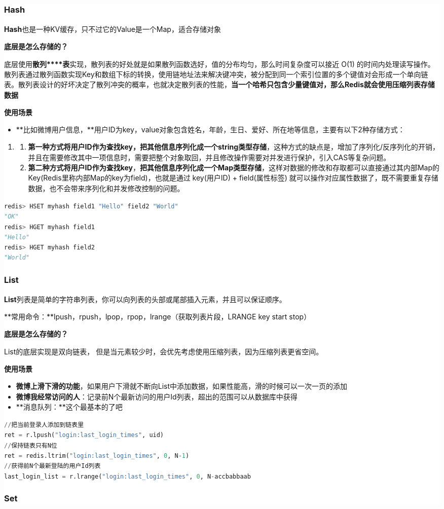

### Hash

**Hash**也是一种KV缓存，只不过它的Value是一个Map，适合存储对象

**底层是怎么存储的？**

底层使用**散列****表**实现，散列表的好处就是如果散列函数选好，值的分布均匀，那么时间复杂度可以接近 O(1) 的时间内处理读写操作。散列表通过散列函数实现Key和数组下标的转换，使用链地址法来解决键冲突，被分配到同一个索引位置的多个键值对会形成一个单向链表。散列表设计的好坏决定了散列冲突的概率，也就决定散列表的性能，**当一个哈希只包含少量键值对，那么Redis就会使用压缩列表存储数据**

**使用场景**

- **比如微博用户信息，**用户ID为key，value对象包含姓名，年龄，生日、爱好、所在地等信息，主要有以下2种存储方式：

1. 1. **第一种方式将用户ID作为查找key，把其他信息序列化成一个string类型存储**，这种方式的缺点是，增加了序列化/反序列化的开销，并且在需要修改其中一项信息时，需要把整个对象取回，并且修改操作需要对并发进行保护，引入CAS等复杂问题。
   2. **第二种方式将用户ID作为查找key**，**把其他信息序列化成一个Map类型存储**，这样对数据的修改和存取都可以直接通过其内部Map的Key(Redis里称内部Map的key为field)，也就是通过 key(用户ID) + field(属性标签) 就可以操作对应属性数据了，既不需要重复存储数据，也不会带来序列化和并发修改控制的问题。

~~~ python
redis> HSET myhash field1 "Hello" field2 "World"
"OK"
redis> HGET myhash field1
"Hello"
redis> HGET myhash field2
"World"
~~~



### List

**List**列表是简单的字符串列表，你可以向列表的头部或尾部插入元素，并且可以保证顺序。

**常用命令：**lpush，rpush，lpop，rpop，lrange（获取列表片段，LRANGE key start stop）

**底层是怎么存储的？**

List的底层实现是双向链表， 但是当元素较少时，会优先考虑使用压缩列表，因为压缩列表更省空间。

**使用场景**

- **微博上滑下滑的功能**，如果用户下滑就不断向List中添加数据，如果性能高，滑的时候可以一次一页的添加
- **微博我经常访问的人**：记录前N个最新访问的用户Id列表，超出的范围可以从数据库中获得
- **消息队列：**这个最基本的了吧

~~~ python
//把当前登录人添加到链表里
ret = r.lpush("login:last_login_times", uid)
//保持链表只有N位
ret = redis.ltrim("login:last_login_times", 0, N-1)
//获得前N个最新登陆的用户Id列表
last_login_list = r.lrange("login:last_login_times", 0, N-accbabbaab
~~~



### Set
